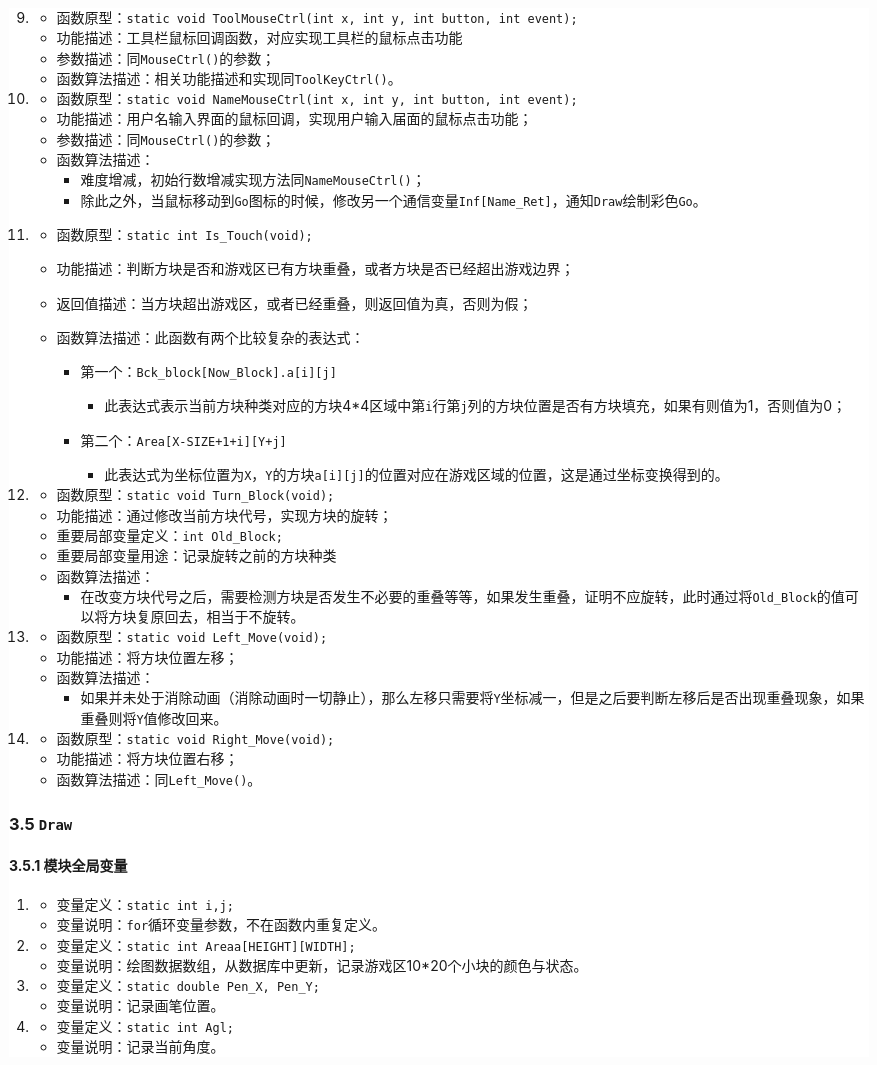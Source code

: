 9. - 函数原型：`static void ToolMouseCtrl(int x, int y, int button, int event);`
   - 功能描述：工具栏鼠标回调函数，对应实现工具栏的鼠标点击功能
   - 参数描述：同`MouseCtrl()`的参数； 
   - 函数算法描述：相关功能描述和实现同`ToolKeyCtrl()`。 

10. - 函数原型：`static void NameMouseCtrl(int x, int y, int button, int event);`
    - 功能描述：用户名输入界面的鼠标回调，实现用户输入届面的鼠标点击功能；
    - 参数描述：同`MouseCtrl()`的参数；
    - 函数算法描述：
      - 难度增减，初始行数增减实现方法同`NameMouseCtrl()`；
      - 除此之外，当鼠标移动到`Go`图标的时候，修改另一个通信变量`Inf[Name_Ret]`，通知`Draw`绘制彩色`Go`。

11. - 函数原型：`static int Is_Touch(void);`

    - 功能描述：判断方块是否和游戏区已有方块重叠，或者方块是否已经超出游戏边界； 

    - 返回值描述：当方块超出游戏区，或者已经重叠，则返回值为真，否则为假；

    - 函数算法描述：此函数有两个比较复杂的表达式：

      - 第一个：`Bck_block[Now_Block].a[i][j]`
        - 此表达式表示当前方块种类对应的方块4*4区域中第`i`行第`j`列的方块位置是否有方块填充，如果有则值为1，否则值为0；

      - 第二个：`Area[X-SIZE+1+i][Y+j]`
        - 此表达式为坐标位置为`X`，`Y`的方块`a[i][j]`的位置对应在游戏区域的位置，这是通过坐标变换得到的。

12. - 函数原型：`static void Turn_Block(void);`
    - 功能描述：通过修改当前方块代号，实现方块的旋转；
    - 重要局部变量定义：`int Old_Block;`
    - 重要局部变量用途：记录旋转之前的方块种类
    - 函数算法描述：
      - 在改变方块代号之后，需要检测方块是否发生不必要的重叠等等，如果发生重叠，证明不应旋转，此时通过将`Old_Block`的值可以将方块复原回去，相当于不旋转。 

13. - 函数原型：`static void Left_Move(void);`
    - 功能描述：将方块位置左移；
    - 函数算法描述：
      - 如果并未处于消除动画（消除动画时一切静止），那么左移只需要将`Y`坐标减一，但是之后要判断左移后是否出现重叠现象，如果重叠则将`Y`值修改回来。

14. - 函数原型：`static void Right_Move(void);`
    - 功能描述：将方块位置右移；
    - 函数算法描述：同`Left_Move()`。

### 3.5 `Draw`

#### 3.5.1 模块全局变量

1. - 变量定义：`static int i,j;`
   - 变量说明：`for`循环变量参数，不在函数内重复定义。

2. - 变量定义：`static int Areaa[HEIGHT][WIDTH];`
   - 变量说明：绘图数据数组，从数据库中更新，记录游戏区10*20个小块的颜色与状态。

3. - 变量定义：`static double Pen_X, Pen_Y;`
   - 变量说明：记录画笔位置。

4. - 变量定义：`static int Agl; `
   - 变量说明：记录当前角度。
